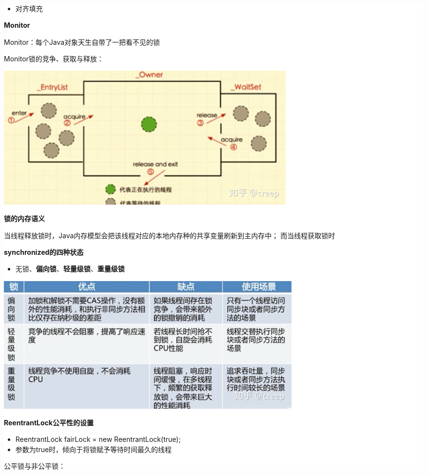 - 对齐填充

**Monitor**

Monitor：每个Java对象天生自带了一把看不见的锁

Monitor锁的竞争、获取与释放：

![](images/Snipaste_2020-04-13_21-41-31.png)

**锁的内存语义**

当线程释放锁时，Java内存模型会把该线程对应的本地内存种的共享变量刷新到主内存中；
而当线程获取锁时



**synchronized的四种状态**

- 无锁、**偏向锁**、**轻量级锁**、**重量级锁**

![](images/Snipaste_2020-04-13_21-46-31.png)

**ReentrantLock公平性的设置**

- ReentrantLock fairLock = new ReentrantLock(true);
- 参数为true时，倾向于将锁赋予等待时间最久的线程

公平锁与非公平锁：
